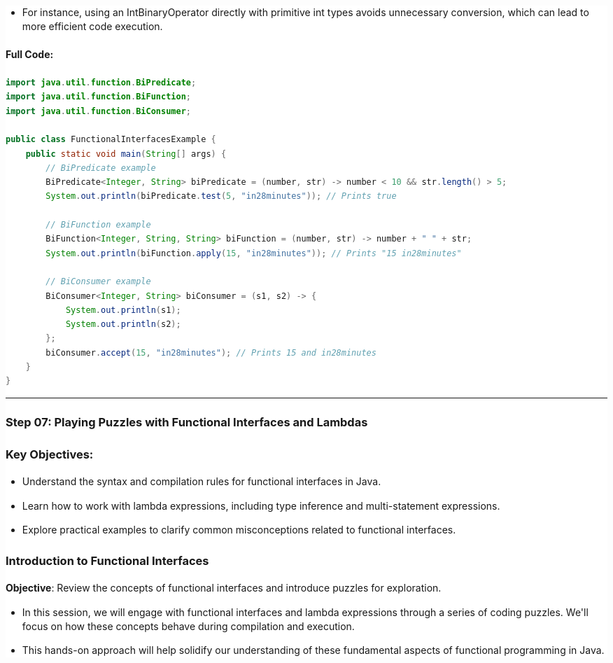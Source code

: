 - For instance, using an IntBinaryOperator directly with primitive int types avoids unnecessary conversion, which can lead to more efficient code execution.

#### Full Code:

```java
import java.util.function.BiPredicate;
import java.util.function.BiFunction;
import java.util.function.BiConsumer;

public class FunctionalInterfacesExample {
    public static void main(String[] args) {
        // BiPredicate example
        BiPredicate<Integer, String> biPredicate = (number, str) -> number < 10 && str.length() > 5;
        System.out.println(biPredicate.test(5, "in28minutes")); // Prints true

        // BiFunction example
        BiFunction<Integer, String, String> biFunction = (number, str) -> number + " " + str;
        System.out.println(biFunction.apply(15, "in28minutes")); // Prints "15 in28minutes"

        // BiConsumer example
        BiConsumer<Integer, String> biConsumer = (s1, s2) -> {
            System.out.println(s1);
            System.out.println(s2);
        };
        biConsumer.accept(15, "in28minutes"); // Prints 15 and in28minutes
    }
}
```

---

### Step 07: Playing Puzzles with Functional Interfaces and Lambdas

### Key Objectives:

- Understand the syntax and compilation rules for functional interfaces in Java.

- Learn how to work with lambda expressions, including type inference and multi-statement expressions.

- Explore practical examples to clarify common misconceptions related to functional interfaces.

### Introduction to Functional Interfaces

**Objective**: Review the concepts of functional interfaces and introduce puzzles for exploration.

- In this session, we will engage with functional interfaces and lambda expressions through a series of coding puzzles. We'll focus on how these concepts behave during compilation and execution.

- This hands-on approach will help solidify our understanding of these fundamental aspects of functional programming in Java.
